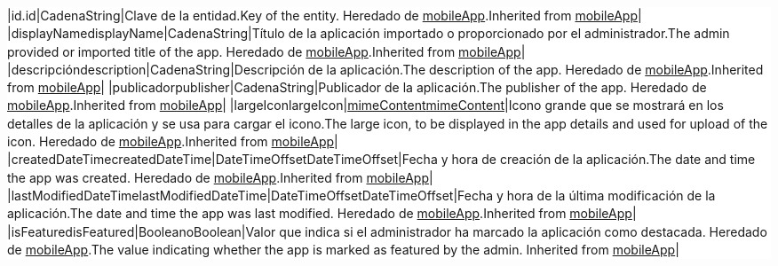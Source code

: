 |<span data-ttu-id="1e46f-128">id.</span><span class="sxs-lookup"><span data-stu-id="1e46f-128">id</span></span>|<span data-ttu-id="1e46f-129">Cadena</span><span class="sxs-lookup"><span data-stu-id="1e46f-129">String</span></span>|<span data-ttu-id="1e46f-130">Clave de la entidad.</span><span class="sxs-lookup"><span data-stu-id="1e46f-130">Key of the entity.</span></span> <span data-ttu-id="1e46f-131">Heredado de [mobileApp](../resources/intune_apps_mobileapp.md).</span><span class="sxs-lookup"><span data-stu-id="1e46f-131">Inherited from [mobileApp](../resources/intune_apps_mobileapp.md)</span></span>|
|<span data-ttu-id="1e46f-132">displayName</span><span class="sxs-lookup"><span data-stu-id="1e46f-132">displayName</span></span>|<span data-ttu-id="1e46f-133">Cadena</span><span class="sxs-lookup"><span data-stu-id="1e46f-133">String</span></span>|<span data-ttu-id="1e46f-134">Título de la aplicación importado o proporcionado por el administrador.</span><span class="sxs-lookup"><span data-stu-id="1e46f-134">The admin provided or imported title of the app.</span></span> <span data-ttu-id="1e46f-135">Heredado de [mobileApp](../resources/intune_apps_mobileapp.md).</span><span class="sxs-lookup"><span data-stu-id="1e46f-135">Inherited from [mobileApp](../resources/intune_apps_mobileapp.md)</span></span>|
|<span data-ttu-id="1e46f-136">descripción</span><span class="sxs-lookup"><span data-stu-id="1e46f-136">description</span></span>|<span data-ttu-id="1e46f-137">Cadena</span><span class="sxs-lookup"><span data-stu-id="1e46f-137">String</span></span>|<span data-ttu-id="1e46f-138">Descripción de la aplicación.</span><span class="sxs-lookup"><span data-stu-id="1e46f-138">The description of the app.</span></span> <span data-ttu-id="1e46f-139">Heredado de [mobileApp](../resources/intune_apps_mobileapp.md).</span><span class="sxs-lookup"><span data-stu-id="1e46f-139">Inherited from [mobileApp](../resources/intune_apps_mobileapp.md)</span></span>|
|<span data-ttu-id="1e46f-140">publicador</span><span class="sxs-lookup"><span data-stu-id="1e46f-140">publisher</span></span>|<span data-ttu-id="1e46f-141">Cadena</span><span class="sxs-lookup"><span data-stu-id="1e46f-141">String</span></span>|<span data-ttu-id="1e46f-142">Publicador de la aplicación.</span><span class="sxs-lookup"><span data-stu-id="1e46f-142">The publisher of the app.</span></span> <span data-ttu-id="1e46f-143">Heredado de [mobileApp](../resources/intune_apps_mobileapp.md).</span><span class="sxs-lookup"><span data-stu-id="1e46f-143">Inherited from [mobileApp](../resources/intune_apps_mobileapp.md)</span></span>|
|<span data-ttu-id="1e46f-144">largeIcon</span><span class="sxs-lookup"><span data-stu-id="1e46f-144">largeIcon</span></span>|[<span data-ttu-id="1e46f-145">mimeContent</span><span class="sxs-lookup"><span data-stu-id="1e46f-145">mimeContent</span></span>](../resources/intune_shared_mimecontent.md)|<span data-ttu-id="1e46f-146">Icono grande que se mostrará en los detalles de la aplicación y se usa para cargar el icono.</span><span class="sxs-lookup"><span data-stu-id="1e46f-146">The large icon, to be displayed in the app details and used for upload of the icon.</span></span> <span data-ttu-id="1e46f-147">Heredado de [mobileApp](../resources/intune_apps_mobileapp.md).</span><span class="sxs-lookup"><span data-stu-id="1e46f-147">Inherited from [mobileApp](../resources/intune_apps_mobileapp.md)</span></span>|
|<span data-ttu-id="1e46f-148">createdDateTime</span><span class="sxs-lookup"><span data-stu-id="1e46f-148">createdDateTime</span></span>|<span data-ttu-id="1e46f-149">DateTimeOffset</span><span class="sxs-lookup"><span data-stu-id="1e46f-149">DateTimeOffset</span></span>|<span data-ttu-id="1e46f-150">Fecha y hora de creación de la aplicación.</span><span class="sxs-lookup"><span data-stu-id="1e46f-150">The date and time the app was created.</span></span> <span data-ttu-id="1e46f-151">Heredado de [mobileApp](../resources/intune_apps_mobileapp.md).</span><span class="sxs-lookup"><span data-stu-id="1e46f-151">Inherited from [mobileApp](../resources/intune_apps_mobileapp.md)</span></span>|
|<span data-ttu-id="1e46f-152">lastModifiedDateTime</span><span class="sxs-lookup"><span data-stu-id="1e46f-152">lastModifiedDateTime</span></span>|<span data-ttu-id="1e46f-153">DateTimeOffset</span><span class="sxs-lookup"><span data-stu-id="1e46f-153">DateTimeOffset</span></span>|<span data-ttu-id="1e46f-154">Fecha y hora de la última modificación de la aplicación.</span><span class="sxs-lookup"><span data-stu-id="1e46f-154">The date and time the app was last modified.</span></span> <span data-ttu-id="1e46f-155">Heredado de [mobileApp](../resources/intune_apps_mobileapp.md).</span><span class="sxs-lookup"><span data-stu-id="1e46f-155">Inherited from [mobileApp](../resources/intune_apps_mobileapp.md)</span></span>|
|<span data-ttu-id="1e46f-156">isFeatured</span><span class="sxs-lookup"><span data-stu-id="1e46f-156">isFeatured</span></span>|<span data-ttu-id="1e46f-157">Booleano</span><span class="sxs-lookup"><span data-stu-id="1e46f-157">Boolean</span></span>|<span data-ttu-id="1e46f-158">Valor que indica si el administrador ha marcado la aplicación como destacada. Heredado de [mobileApp](../resources/intune_apps_mobileapp.md).</span><span class="sxs-lookup"><span data-stu-id="1e46f-158">The value indicating whether the app is marked as featured by the admin. Inherited from [mobileApp](../resources/intune_apps_mobileapp.md)</span></span>|